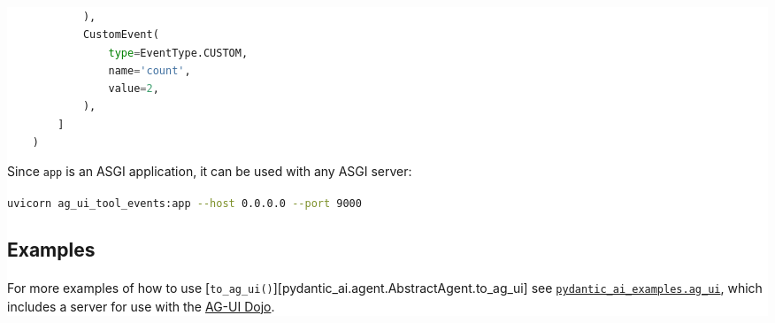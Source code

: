 ```python {title="ag_ui_tool_events.py"}
            ),
            CustomEvent(
                type=EventType.CUSTOM,
                name='count',
                value=2,
            ),
        ]
    )
```

Since `app` is an ASGI application, it can be used with any ASGI server:

```bash
uvicorn ag_ui_tool_events:app --host 0.0.0.0 --port 9000
```

## Examples

For more examples of how to use [`to_ag_ui()`][pydantic_ai.agent.AbstractAgent.to_ag_ui] see
[`pydantic_ai_examples.ag_ui`](https://github.com/pydantic/pydantic-ai/tree/main/examples/pydantic_ai_examples/ag_ui),
which includes a server for use with the
[AG-UI Dojo](https://docs.ag-ui.com/tutorials/debugging#the-ag-ui-dojo).
